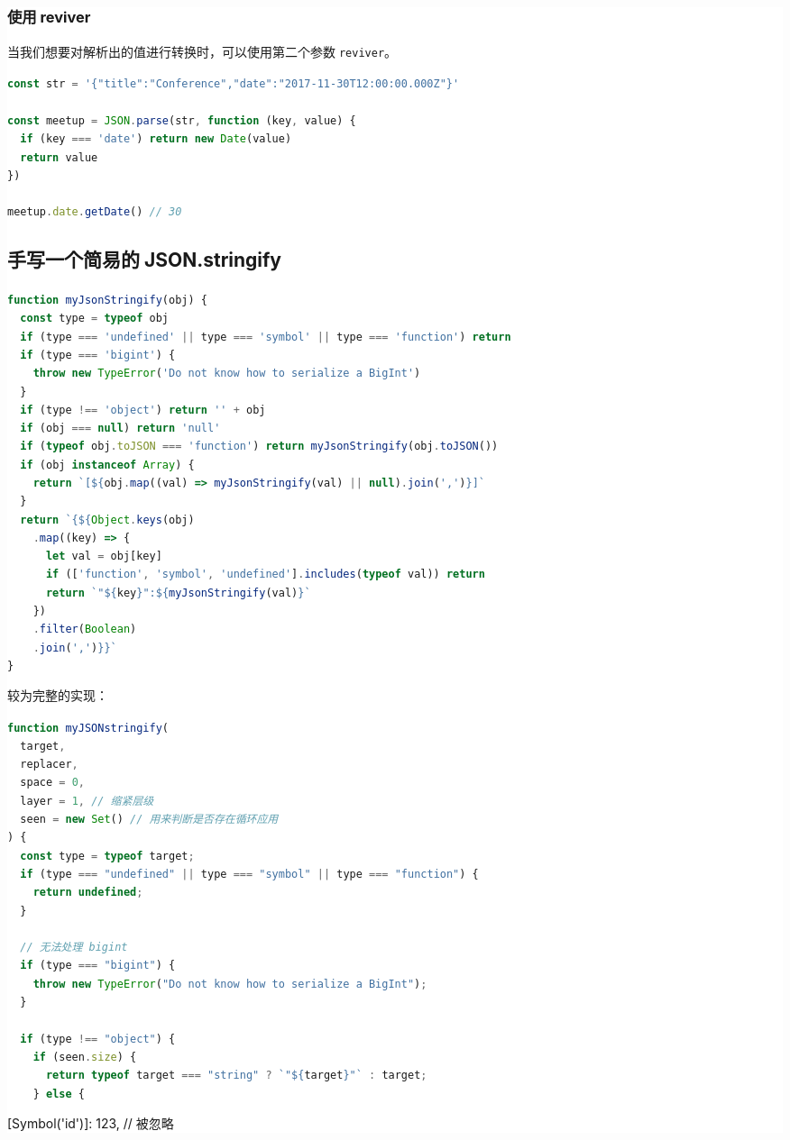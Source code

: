 ### 使用 reviver

当我们想要对解析出的值进行转换时，可以使用第二个参数 `reviver`。

```js
const str = '{"title":"Conference","date":"2017-11-30T12:00:00.000Z"}'

const meetup = JSON.parse(str, function (key, value) {
  if (key === 'date') return new Date(value)
  return value
})

meetup.date.getDate() // 30
```

## 手写一个简易的 JSON.stringify

```js
function myJsonStringify(obj) {
  const type = typeof obj
  if (type === 'undefined' || type === 'symbol' || type === 'function') return
  if (type === 'bigint') {
    throw new TypeError('Do not know how to serialize a BigInt')
  }
  if (type !== 'object') return '' + obj
  if (obj === null) return 'null'
  if (typeof obj.toJSON === 'function') return myJsonStringify(obj.toJSON())
  if (obj instanceof Array) {
    return `[${obj.map((val) => myJsonStringify(val) || null).join(',')}]`
  }
  return `{${Object.keys(obj)
    .map((key) => {
      let val = obj[key]
      if (['function', 'symbol', 'undefined'].includes(typeof val)) return
      return `"${key}":${myJsonStringify(val)}`
    })
    .filter(Boolean)
    .join(',')}}`
}
```

较为完整的实现：

```js
function myJSONstringify(
  target,
  replacer,
  space = 0,
  layer = 1, // 缩紧层级
  seen = new Set() // 用来判断是否存在循环应用
) {
  const type = typeof target;
  if (type === "undefined" || type === "symbol" || type === "function") {
    return undefined;
  }

  // 无法处理 bigint
  if (type === "bigint") {
    throw new TypeError("Do not know how to serialize a BigInt");
  }

  if (type !== "object") {
    if (seen.size) {
      return typeof target === "string" ? `"${target}"` : target;
    } else {
```

  [Symbol('id')]: 123, // 被忽略